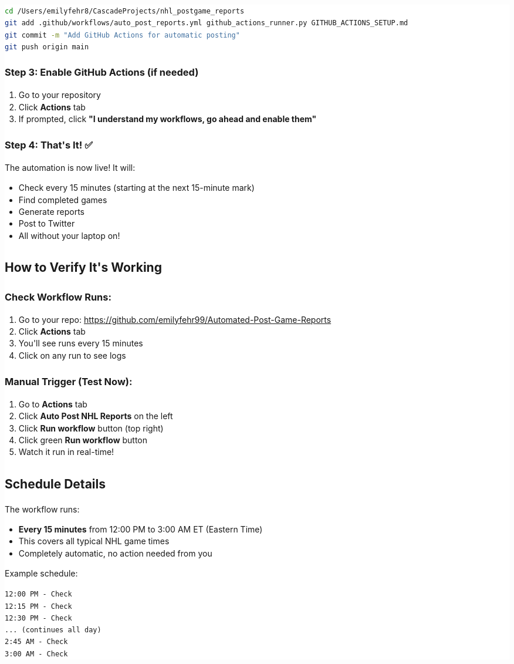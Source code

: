 ```bash
cd /Users/emilyfehr8/CascadeProjects/nhl_postgame_reports
git add .github/workflows/auto_post_reports.yml github_actions_runner.py GITHUB_ACTIONS_SETUP.md
git commit -m "Add GitHub Actions for automatic posting"
git push origin main
```

### Step 3: Enable GitHub Actions (if needed)

1. Go to your repository
2. Click **Actions** tab
3. If prompted, click **"I understand my workflows, go ahead and enable them"**

### Step 4: That's It! ✅

The automation is now live! It will:
- Check every 15 minutes (starting at the next 15-minute mark)
- Find completed games
- Generate reports
- Post to Twitter
- All without your laptop on!

## How to Verify It's Working

### Check Workflow Runs:
1. Go to your repo: https://github.com/emilyfehr99/Automated-Post-Game-Reports
2. Click **Actions** tab
3. You'll see runs every 15 minutes
4. Click on any run to see logs

### Manual Trigger (Test Now):
1. Go to **Actions** tab
2. Click **Auto Post NHL Reports** on the left
3. Click **Run workflow** button (top right)
4. Click green **Run workflow** button
5. Watch it run in real-time!

## Schedule Details

The workflow runs:
- **Every 15 minutes** from 12:00 PM to 3:00 AM ET (Eastern Time)
- This covers all typical NHL game times
- Completely automatic, no action needed from you

Example schedule:
```
12:00 PM - Check
12:15 PM - Check
12:30 PM - Check
... (continues all day)
2:45 AM - Check
3:00 AM - Check
```
